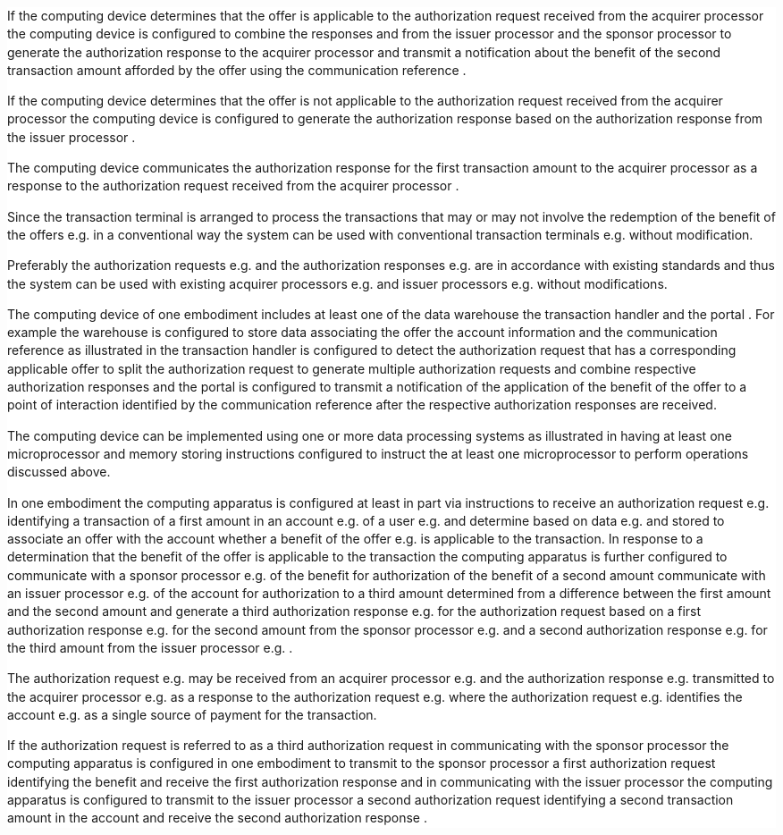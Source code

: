 If the computing device determines that the offer is applicable to the authorization request received from the acquirer processor the computing device is configured to combine the responses and from the issuer processor and the sponsor processor to generate the authorization response to the acquirer processor and transmit a notification about the benefit of the second transaction amount afforded by the offer using the communication reference .

If the computing device determines that the offer is not applicable to the authorization request received from the acquirer processor the computing device is configured to generate the authorization response based on the authorization response from the issuer processor .

The computing device communicates the authorization response for the first transaction amount to the acquirer processor as a response to the authorization request received from the acquirer processor .

Since the transaction terminal is arranged to process the transactions that may or may not involve the redemption of the benefit of the offers e.g. in a conventional way the system can be used with conventional transaction terminals e.g. without modification.

Preferably the authorization requests e.g. and the authorization responses e.g. are in accordance with existing standards and thus the system can be used with existing acquirer processors e.g. and issuer processors e.g. without modifications.

The computing device of one embodiment includes at least one of the data warehouse the transaction handler and the portal . For example the warehouse is configured to store data associating the offer the account information and the communication reference as illustrated in the transaction handler is configured to detect the authorization request that has a corresponding applicable offer to split the authorization request to generate multiple authorization requests and combine respective authorization responses and the portal is configured to transmit a notification of the application of the benefit of the offer to a point of interaction identified by the communication reference after the respective authorization responses are received.

The computing device can be implemented using one or more data processing systems as illustrated in having at least one microprocessor and memory storing instructions configured to instruct the at least one microprocessor to perform operations discussed above.

In one embodiment the computing apparatus is configured at least in part via instructions to receive an authorization request e.g. identifying a transaction of a first amount in an account e.g. of a user e.g. and determine based on data e.g. and stored to associate an offer with the account whether a benefit of the offer e.g. is applicable to the transaction. In response to a determination that the benefit of the offer is applicable to the transaction the computing apparatus is further configured to communicate with a sponsor processor e.g. of the benefit for authorization of the benefit of a second amount communicate with an issuer processor e.g. of the account for authorization to a third amount determined from a difference between the first amount and the second amount and generate a third authorization response e.g. for the authorization request based on a first authorization response e.g. for the second amount from the sponsor processor e.g. and a second authorization response e.g. for the third amount from the issuer processor e.g. .

The authorization request e.g. may be received from an acquirer processor e.g. and the authorization response e.g. transmitted to the acquirer processor e.g. as a response to the authorization request e.g. where the authorization request e.g. identifies the account e.g. as a single source of payment for the transaction.

If the authorization request is referred to as a third authorization request in communicating with the sponsor processor the computing apparatus is configured in one embodiment to transmit to the sponsor processor a first authorization request identifying the benefit and receive the first authorization response and in communicating with the issuer processor the computing apparatus is configured to transmit to the issuer processor a second authorization request identifying a second transaction amount in the account and receive the second authorization response .
